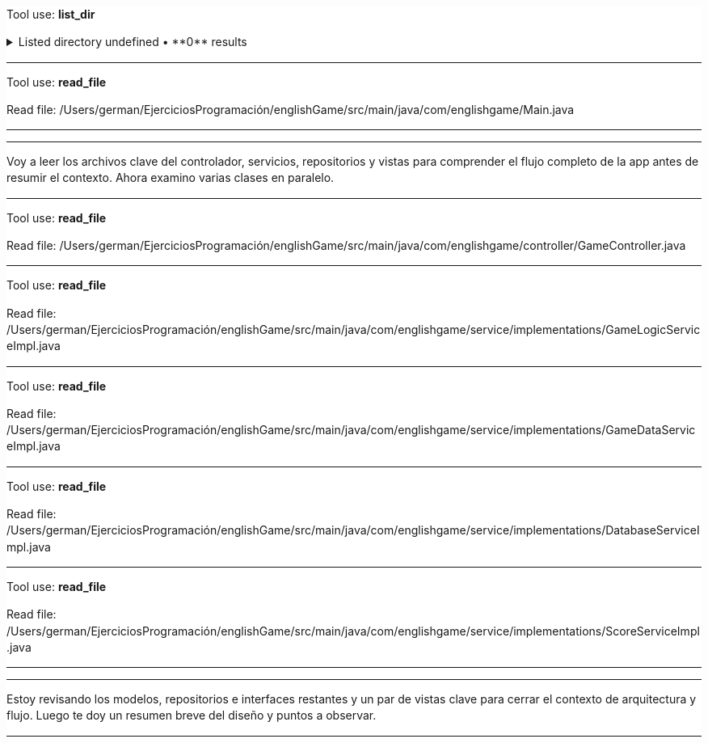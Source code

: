 Tool use: **list_dir**

<details><summary>Listed directory undefined • **0** results</summary></details>

---

Tool use: **read_file**

Read file: /Users/german/EjerciciosProgramación/englishGame/src/main/java/com/englishgame/Main.java

---



---

Voy a leer los archivos clave del controlador, servicios, repositorios y vistas para comprender el flujo completo de la app antes de resumir el contexto. Ahora examino varias clases en paralelo.

---

Tool use: **read_file**

Read file: /Users/german/EjerciciosProgramación/englishGame/src/main/java/com/englishgame/controller/GameController.java

---

Tool use: **read_file**

Read file: /Users/german/EjerciciosProgramación/englishGame/src/main/java/com/englishgame/service/implementations/GameLogicServiceImpl.java

---

Tool use: **read_file**

Read file: /Users/german/EjerciciosProgramación/englishGame/src/main/java/com/englishgame/service/implementations/GameDataServiceImpl.java

---

Tool use: **read_file**

Read file: /Users/german/EjerciciosProgramación/englishGame/src/main/java/com/englishgame/service/implementations/DatabaseServiceImpl.java

---

Tool use: **read_file**

Read file: /Users/german/EjerciciosProgramación/englishGame/src/main/java/com/englishgame/service/implementations/ScoreServiceImpl.java

---



---

Estoy revisando los modelos, repositorios e interfaces restantes y un par de vistas clave para cerrar el contexto de arquitectura y flujo. Luego te doy un resumen breve del diseño y puntos a observar.

---